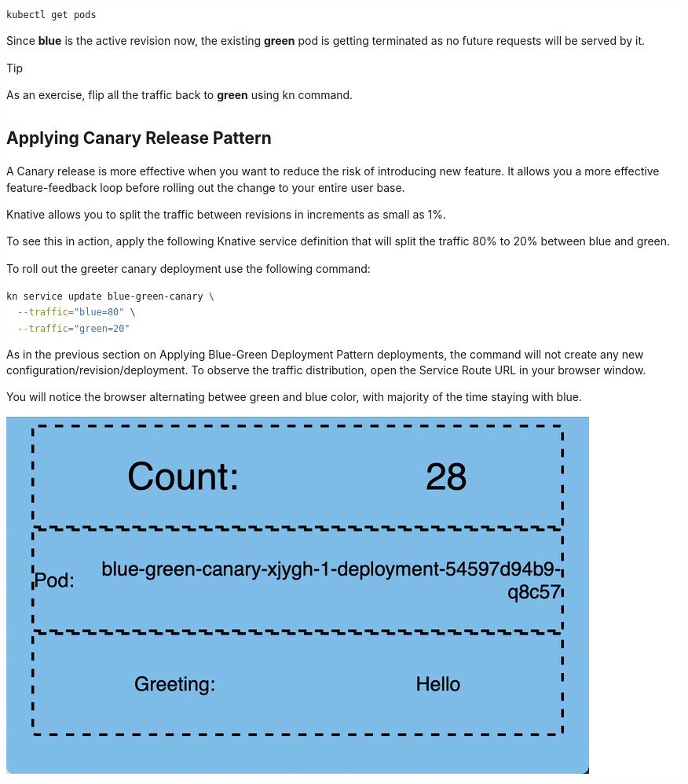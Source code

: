 
````Bash
kubectl get pods
````

Since **blue** is the active revision now, the existing **green** pod is getting terminated as no future requests will be
served by it.

> [!TIP]
> As an exercise, flip all the traffic back to **green** using kn command.

## Applying Canary Release Pattern
A Canary release is more effective when you want to reduce the risk of introducing new feature. It allows you a more effective feature-feedback loop before rolling out the change to your entire user base.

Knative allows you to split the traffic between revisions in increments as small as 1%.

To see this in action, apply the following Knative service definition that will split the traffic 80% to 20% between blue and green.

To roll out the greeter canary deployment use the following command:

````Bash
kn service update blue-green-canary \
  --traffic="blue=80" \
  --traffic="green=20"
````
As in the previous section on Applying Blue-Green Deployment Pattern deployments, the command will not create any new configuration/revision/deployment. To observe the traffic distribution, open the Service Route URL in your browser window.

You will notice the browser alternating betwee green and blue color, with majority of the time staying with blue.

![](../images/blue-green-canary.gif)
